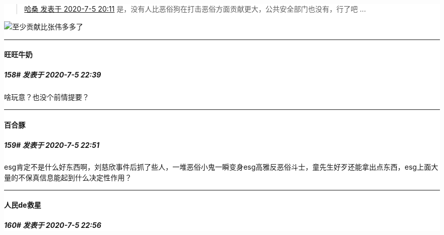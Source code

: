 

<blockquote><a href="httphttps://bbs.saraba1st.com/2b/forum.php?mod=redirect&amp;goto=findpost&amp;pid=48080084&amp;ptid=1945810" target="_blank">哈桑 发表于 2020-7-5 20:11</a>
是，没有人比恶俗狗在打击恶俗方面贡献更大，公共安全部门也没有，行了吧 ...</blockquote>
<img src="https://static.saraba1st.com/image/smiley/face2017/039.png" referrerpolicy="no-referrer">至少贡献比张伟多多了







*****

####  旺旺牛奶  
##### 158#       发表于 2020-7-5 22:39




啥玩意？也没个前情提要？







*****

####  百合豚  
##### 159#       发表于 2020-7-5 22:51




esg肯定不是什么好东西啊，刘慈欣事件后抓了些人，一堆恶俗小鬼一瞬变身esg高雅反恶俗斗士，童先生好歹还能拿出点东西，esg上面大量的不保真信息能起到什么决定性作用？







*****

####  人民de救星  
##### 160#       发表于 2020-7-5 22:56



